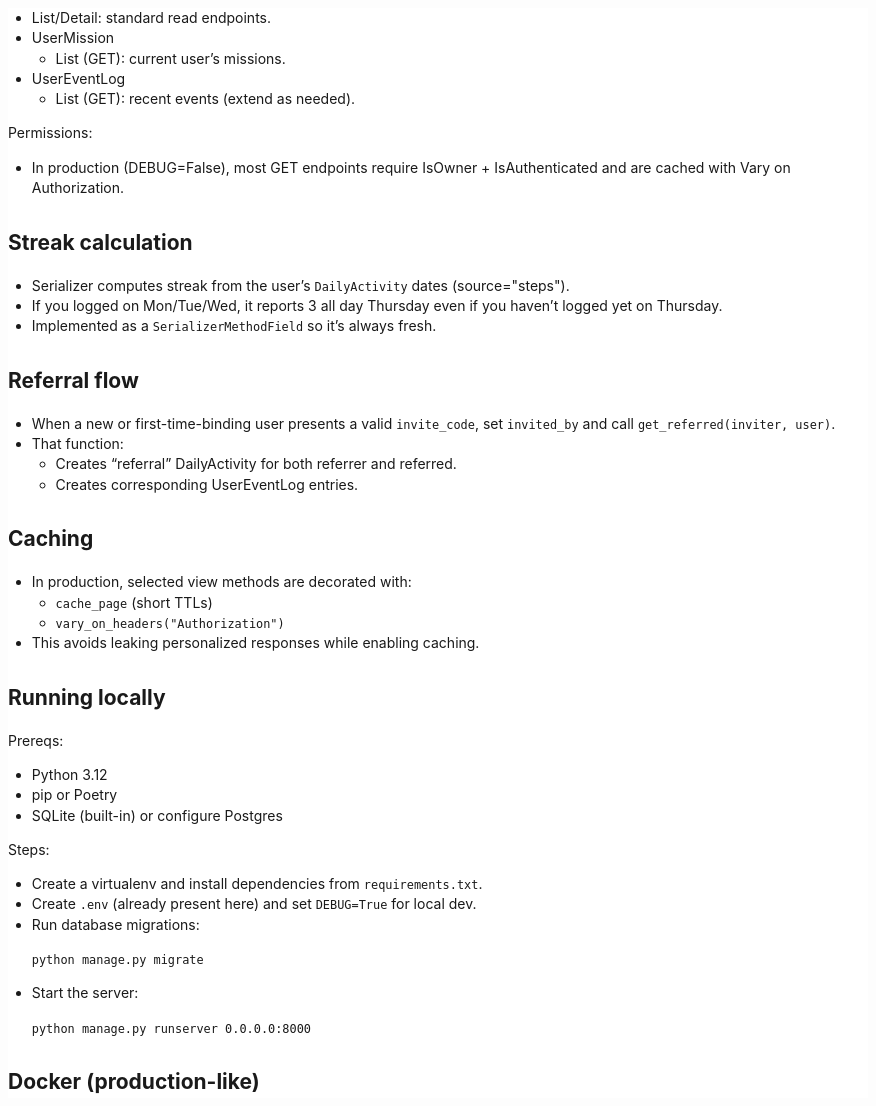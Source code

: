   - List/Detail: standard read endpoints.
- UserMission
  - List (GET): current user’s missions.
- UserEventLog
  - List (GET): recent events (extend as needed).

Permissions:
- In production (DEBUG=False), most GET endpoints require IsOwner + IsAuthenticated and are cached with Vary on Authorization.

## Streak calculation

- Serializer computes streak from the user’s `DailyActivity` dates (source="steps").
- If you logged on Mon/Tue/Wed, it reports 3 all day Thursday even if you haven’t logged yet on Thursday.
- Implemented as a `SerializerMethodField` so it’s always fresh.

## Referral flow

- When a new or first-time-binding user presents a valid `invite_code`, set `invited_by` and call `get_referred(inviter, user)`.
- That function:
  - Creates “referral” DailyActivity for both referrer and referred.
  - Creates corresponding UserEventLog entries.

## Caching

- In production, selected view methods are decorated with:
  - `cache_page` (short TTLs)
  - `vary_on_headers("Authorization")`
- This avoids leaking personalized responses while enabling caching.

## Running locally

Prereqs:
- Python 3.12
- pip or Poetry
- SQLite (built-in) or configure Postgres

Steps:
- Create a virtualenv and install dependencies from `requirements.txt`.
- Create `.env` (already present here) and set `DEBUG=True` for local dev.
- Run database migrations:
  ```bash
  python manage.py migrate
  ```
- Start the server:
  ```bash
  python manage.py runserver 0.0.0.0:8000
  ```

## Docker (production-like)
